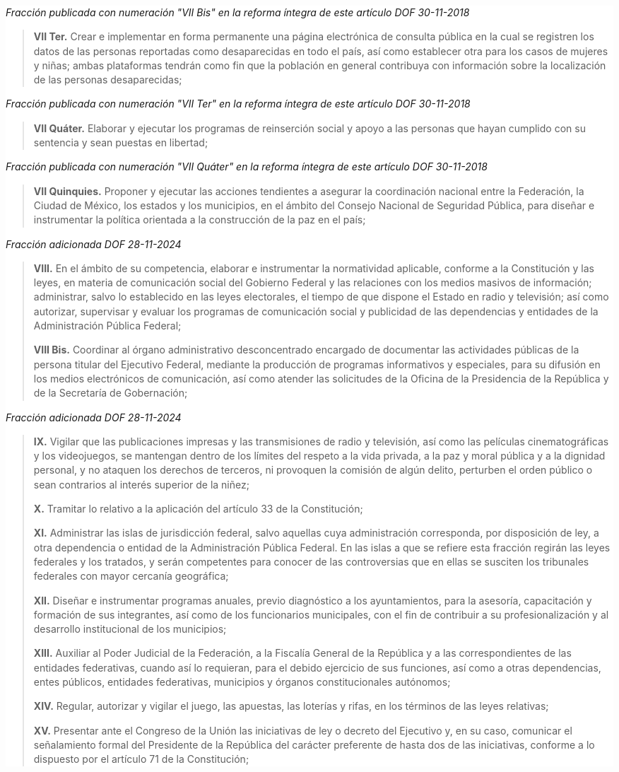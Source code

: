 *Fracción publicada con numeración "VII Bis" en la reforma íntegra de este artículo DOF 30-11-2018*

> **VII Ter.** Crear e implementar en forma permanente una página electrónica de consulta pública en la cual se registren los datos de las personas reportadas como desaparecidas en todo el país, así como establecer otra para los casos de mujeres y niñas; ambas plataformas tendrán como fin que la población en general contribuya con información sobre la localización de las personas desaparecidas;

*Fracción publicada con numeración "VII Ter" en la reforma íntegra de este artículo DOF 30-11-2018*

> **VII Quáter.** Elaborar y ejecutar los programas de reinserción social y apoyo a las personas que hayan cumplido con su sentencia y sean puestas en libertad;

*Fracción publicada con numeración "VII Quáter" en la reforma íntegra de este artículo DOF 30-11-2018*

> **VII Quinquies.** Proponer y ejecutar las acciones tendientes a asegurar la coordinación nacional entre la Federación, la Ciudad de México, los estados y los municipios, en el ámbito del Consejo Nacional de Seguridad Pública, para diseñar e instrumentar la política orientada a la construcción de la paz en el país;

*Fracción adicionada DOF 28-11-2024*

> **VIII.** En el ámbito de su competencia, elaborar e instrumentar la normatividad aplicable, conforme a la Constitución y las leyes, en materia de comunicación social del Gobierno Federal y las relaciones con los medios masivos de información; administrar, salvo lo establecido en las leyes electorales, el tiempo de que dispone el Estado en radio y televisión; así como autorizar, supervisar y evaluar los programas de comunicación social y publicidad de las dependencias y entidades de la Administración Pública Federal;
>
> **VIII Bis.** Coordinar al órgano administrativo desconcentrado encargado de documentar las actividades públicas de la persona titular del Ejecutivo Federal, mediante la producción de programas informativos y especiales, para su difusión en los medios electrónicos de comunicación, así como atender las solicitudes de la Oficina de la Presidencia de la República y de la Secretaría de Gobernación;

*Fracción adicionada DOF 28-11-2024*

> **IX.** Vigilar que las publicaciones impresas y las transmisiones de radio y televisión, así como las películas cinematográficas y los videojuegos, se mantengan dentro de los límites del respeto a la vida privada, a la paz y moral pública y a la dignidad personal, y no ataquen los derechos de terceros, ni provoquen la comisión de algún delito, perturben el orden público o sean contrarios al interés superior de la niñez;
>
> **X.** Tramitar lo relativo a la aplicación del artículo 33 de la Constitución;
>
> **XI.** Administrar las islas de jurisdicción federal, salvo aquellas cuya administración corresponda, por disposición de ley, a otra dependencia o entidad de la Administración Pública Federal. En las islas a que se refiere esta fracción regirán las leyes federales y los tratados, y serán competentes para conocer de las controversias que en ellas se susciten los tribunales federales con mayor cercanía geográfica;
>
> **XII.** Diseñar e instrumentar programas anuales, previo diagnóstico a los ayuntamientos, para la asesoría, capacitación y formación de sus integrantes, así como de los funcionarios municipales, con el fin de contribuir a su profesionalización y al desarrollo institucional de los municipios;
>
> **XIII.** Auxiliar al Poder Judicial de la Federación, a la Fiscalía General de la República y a las correspondientes de las entidades federativas, cuando así lo requieran, para el debido ejercicio de sus funciones, así como a otras dependencias, entes públicos, entidades federativas, municipios y órganos constitucionales autónomos;
>
> **XIV.** Regular, autorizar y vigilar el juego, las apuestas, las loterías y rifas, en los términos de las leyes relativas;
>
> **XV.** Presentar ante el Congreso de la Unión las iniciativas de ley o decreto del Ejecutivo y, en su caso, comunicar el señalamiento formal del Presidente de la República del carácter preferente de hasta dos de las iniciativas, conforme a lo dispuesto por el artículo 71 de la Constitución;
>
